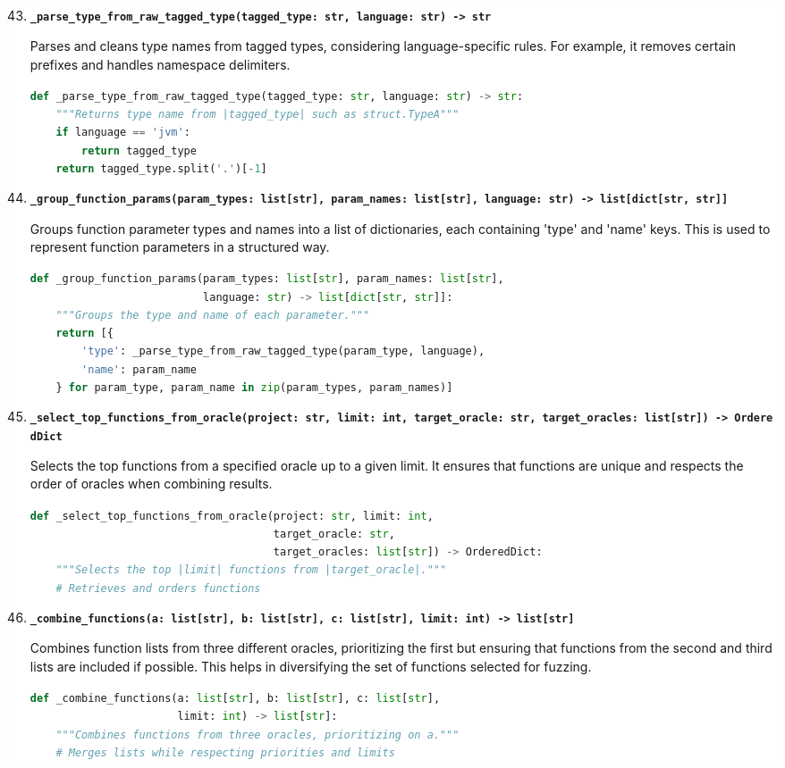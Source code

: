 43. **`_parse_type_from_raw_tagged_type(tagged_type: str, language: str) -> str`**

    Parses and cleans type names from tagged types, considering language-specific rules. For example, it removes certain prefixes and handles namespace delimiters.

    ```python
    def _parse_type_from_raw_tagged_type(tagged_type: str, language: str) -> str:
        """Returns type name from |tagged_type| such as struct.TypeA"""
        if language == 'jvm':
            return tagged_type
        return tagged_type.split('.')[-1]
    ```

44. **`_group_function_params(param_types: list[str], param_names: list[str], language: str) -> list[dict[str, str]]`**

    Groups function parameter types and names into a list of dictionaries, each containing 'type' and 'name' keys. This is used to represent function parameters in a structured way.

    ```python
    def _group_function_params(param_types: list[str], param_names: list[str],
                               language: str) -> list[dict[str, str]]:
        """Groups the type and name of each parameter."""
        return [{
            'type': _parse_type_from_raw_tagged_type(param_type, language),
            'name': param_name
        } for param_type, param_name in zip(param_types, param_names)]
    ```

45. **`_select_top_functions_from_oracle(project: str, limit: int, target_oracle: str, target_oracles: list[str]) -> OrderedDict`**

    Selects the top functions from a specified oracle up to a given limit. It ensures that functions are unique and respects the order of oracles when combining results.

    ```python
    def _select_top_functions_from_oracle(project: str, limit: int,
                                          target_oracle: str,
                                          target_oracles: list[str]) -> OrderedDict:
        """Selects the top |limit| functions from |target_oracle|."""
        # Retrieves and orders functions
    ```

46. **`_combine_functions(a: list[str], b: list[str], c: list[str], limit: int) -> list[str]`**

    Combines function lists from three different oracles, prioritizing the first but ensuring that functions from the second and third lists are included if possible. This helps in diversifying the set of functions selected for fuzzing.

    ```python
    def _combine_functions(a: list[str], b: list[str], c: list[str],
                           limit: int) -> list[str]:
        """Combines functions from three oracles, prioritizing on a."""
        # Merges lists while respecting priorities and limits
    ```
